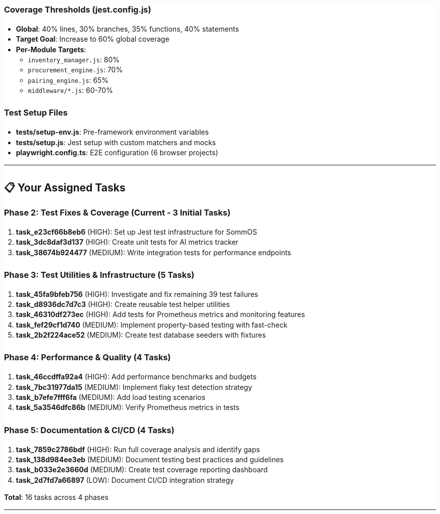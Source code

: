 ### Coverage Thresholds (jest.config.js)

- **Global**: 40% lines, 30% branches, 35% functions, 40% statements
- **Target Goal**: Increase to 60% global coverage
- **Per-Module Targets**:
  - `inventory_manager.js`: 80%
  - `procurement_engine.js`: 70%
  - `pairing_engine.js`: 65%
  - `middleware/*.js`: 60-70%

### Test Setup Files

- **tests/setup-env.js**: Pre-framework environment variables
- **tests/setup.js**: Jest setup with custom matchers and mocks
- **playwright.config.ts**: E2E configuration (6 browser projects)

---

## 📋 Your Assigned Tasks

### Phase 2: Test Fixes & Coverage (Current - 3 Initial Tasks)

1. **task_e23cf66b8eb6** (HIGH): Set up Jest test infrastructure for SommOS
2. **task_3dc8daf3d137** (HIGH): Create unit tests for AI metrics tracker
3. **task_38674b924477** (MEDIUM): Write integration tests for performance endpoints

### Phase 3: Test Utilities & Infrastructure (5 Tasks)

1. **task_45fa9bfeb756** (HIGH): Investigate and fix remaining 39 test failures
2. **task_d8936dc7d7c3** (HIGH): Create reusable test helper utilities
3. **task_46310df273ec** (HIGH): Add tests for Prometheus metrics and monitoring features
4. **task_fef29cf1d740** (MEDIUM): Implement property-based testing with fast-check
5. **task_2b2f224ace52** (MEDIUM): Create test database seeders with fixtures

### Phase 4: Performance & Quality (4 Tasks)

1. **task_46ccdffa92a4** (HIGH): Add performance benchmarks and budgets
2. **task_7bc31977da15** (MEDIUM): Implement flaky test detection strategy
3. **task_b7efe7fff6fa** (MEDIUM): Add load testing scenarios
4. **task_5a3546dfc86b** (MEDIUM): Verify Prometheus metrics in tests

### Phase 5: Documentation & CI/CD (4 Tasks)

1. **task_7859c2786bdf** (HIGH): Run full coverage analysis and identify gaps
2. **task_138d984ee3eb** (MEDIUM): Document testing best practices and guidelines
3. **task_b033e2e3660d** (MEDIUM): Create test coverage reporting dashboard
4. **task_2d7fd7a66897** (LOW): Document CI/CD integration strategy

**Total**: 16 tasks across 4 phases

---
